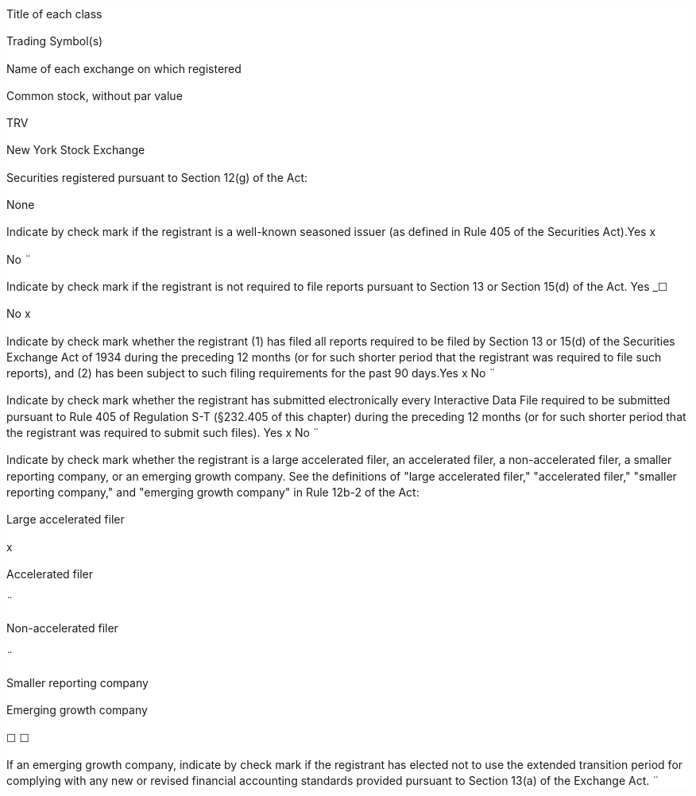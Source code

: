 Title of each class

Trading Symbol(s)

Name of each exchange on which registered

Common stock, without par value

TRV

New York Stock Exchange

Securities registered pursuant to Section 12(g) of the Act:

None

Indicate by check mark if the registrant is a well-known seasoned issuer (as defined in Rule 405 of the Securities Act).Yes x

No ¨

Indicate by check mark if the registrant is not required to file reports pursuant to Section 13 or Section 15(d) of the Act. Yes $\_{☐}$

No x

Indicate by check mark whether the registrant (1) has filed all reports required to be filed by Section 13 or 15(d) of the Securities Exchange Act of 1934 during the preceding 12 months (or for such shorter period that the registrant was required to file such reports), and (2) has been subject to such filing requirements for the past 90 days.Yes x No ¨

Indicate by check mark whether the registrant has submitted electronically every Interactive Data File required to be submitted pursuant to Rule 405 of Regulation S-T (§232.405 of this chapter) during the preceding 12 months (or for such shorter period that the registrant was required to submit such files). Yes x No ¨

Indicate by check mark whether the registrant is a large accelerated filer, an accelerated filer, a non-accelerated filer, a smaller reporting company, or an emerging growth company. See the definitions of "large accelerated filer," "accelerated filer," "smaller reporting company," and "emerging growth company" in Rule 12b-2 of the Act:

Large accelerated filer

x

Accelerated filer

¨

Non-accelerated filer

¨

Smaller reporting company

Emerging growth company

☐ ☐

If an emerging growth company, indicate by check mark if the registrant has elected not to use the extended transition period for complying with any new or revised financial accounting standards provided pursuant to Section 13(a) of the Exchange Act. ¨

